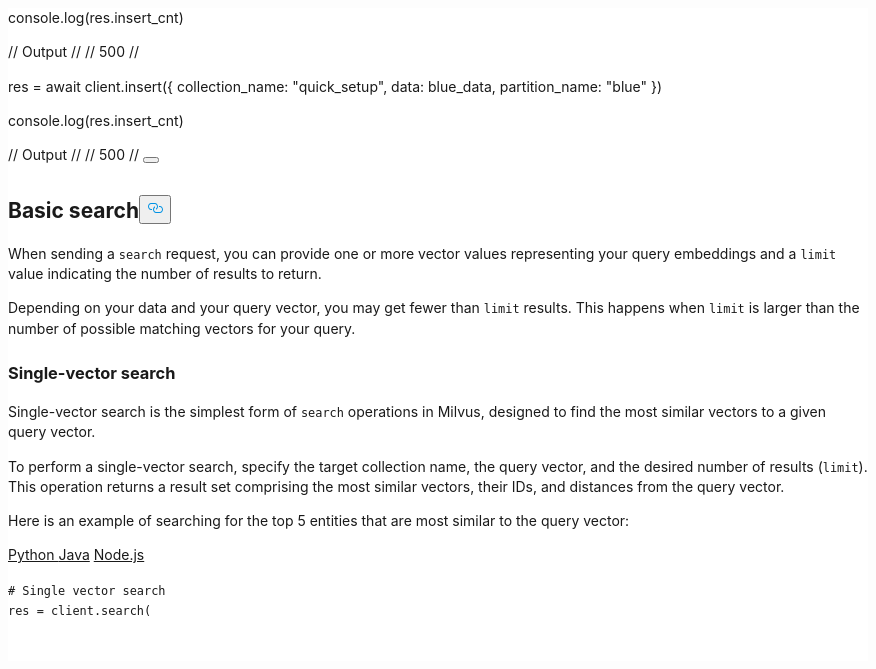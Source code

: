 <span class="hljs-variable language_">console</span>.<span class="hljs-title function_">log</span>(res.<span class="hljs-property">insert_cnt</span>)

<span class="hljs-comment">// Output</span>
<span class="hljs-comment">// </span>
<span class="hljs-comment">// 500</span>
<span class="hljs-comment">// </span>

res = <span class="hljs-keyword">await</span> client.<span class="hljs-title function_">insert</span>({
    <span class="hljs-attr">collection_name</span>: <span class="hljs-string">&quot;quick_setup&quot;</span>,
    <span class="hljs-attr">data</span>: blue_data,
    <span class="hljs-attr">partition_name</span>: <span class="hljs-string">&quot;blue&quot;</span>
})

<span class="hljs-variable language_">console</span>.<span class="hljs-title function_">log</span>(res.<span class="hljs-property">insert_cnt</span>)

<span class="hljs-comment">// Output</span>
<span class="hljs-comment">// </span>
<span class="hljs-comment">// 500</span>
<span class="hljs-comment">// </span>
<button class="copy-code-btn"></button></code></pre>
<h2 id="Basic-search" class="common-anchor-header">Basic search<button data-href="#Basic-search" class="anchor-icon" translate="no">
      <svg translate="no"
        aria-hidden="true"
        focusable="false"
        height="20"
        version="1.1"
        viewBox="0 0 16 16"
        width="16"
      >
        <path
          fill="#0092E4"
          fill-rule="evenodd"
          d="M4 9h1v1H4c-1.5 0-3-1.69-3-3.5S2.55 3 4 3h4c1.45 0 3 1.69 3 3.5 0 1.41-.91 2.72-2 3.25V8.59c.58-.45 1-1.27 1-2.09C10 5.22 8.98 4 8 4H4c-.98 0-2 1.22-2 2.5S3 9 4 9zm9-3h-1v1h1c1 0 2 1.22 2 2.5S13.98 12 13 12H9c-.98 0-2-1.22-2-2.5 0-.83.42-1.64 1-2.09V6.25c-1.09.53-2 1.84-2 3.25C6 11.31 7.55 13 9 13h4c1.45 0 3-1.69 3-3.5S14.5 6 13 6z"
        ></path>
      </svg>
    </button></h2><p>When sending a <code translate="no">search</code> request, you can provide one or more vector values representing your query embeddings and a <code translate="no">limit</code> value indicating the number of results to return.</p>
<p>Depending on your data and your query vector, you may get fewer than <code translate="no">limit</code> results. This happens when <code translate="no">limit</code> is larger than the number of possible matching vectors for your query.</p>
<h3 id="Single-vector-search" class="common-anchor-header">Single-vector search</h3><p>Single-vector search is the simplest form of <code translate="no">search</code> operations in Milvus, designed to find the most similar vectors to a given query vector.</p>
<p>To perform a single-vector search, specify the target collection name, the query vector, and the desired number of results (<code translate="no">limit</code>). This operation returns a result set comprising the most similar vectors, their IDs, and distances from the query vector.</p>
<p>Here is an example of searching for the top 5 entities that are most similar to the query vector:</p>
<div class="multipleCode">
    <a href="#python">Python </a>
    <a href="#java">Java</a>
    <a href="#javascript">Node.js</a>
</div>
<pre><code translate="no" class="language-python"><span class="hljs-comment"># Single vector search</span>
res = client.search(